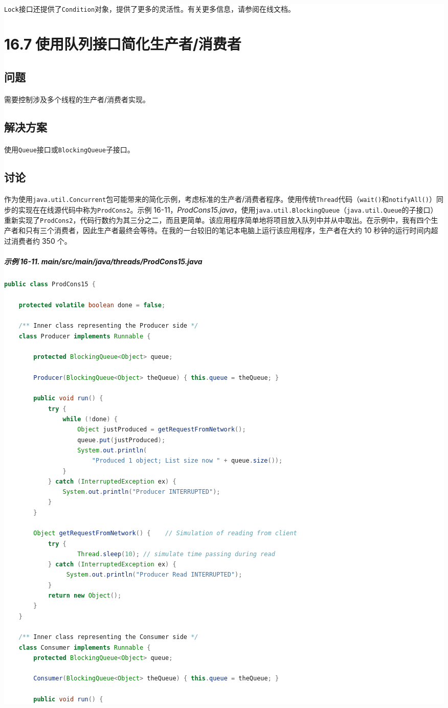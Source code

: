 `Lock`接口还提供了`Condition`对象，提供了更多的灵活性。有关更多信息，请参阅在线文档。

# 16.7 使用队列接口简化生产者/消费者

## 问题

需要控制涉及多个线程的生产者/消费者实现。

## 解决方案

使用`Queue`接口或`BlockingQueue`子接口。

## 讨论

作为使用`java.util.Concurrent`包可能带来的简化示例，考虑标准的生产者/消费者程序。使用传统`Thread`代码（`wait()`和`notifyAll()`）同步的实现在在线源代码中称为`ProdCons2`。示例 16-11，*ProdCons15.java*，使用`java.util.BlockingQueue`（`java.util.Queue`的子接口）重新实现了`ProdCons2`，代码行数约为其三分之二，而且更简单。该应用程序简单地将项目放入队列中并从中取出。在示例中，我有四个生产者和只有三个消费者，因此生产者最终会等待。在我的一台较旧的笔记本电脑上运行该应用程序，生产者在大约 10 秒钟的运行时间内超过消费者约 350 个。

##### 示例 16-11\. main/src/main/java/threads/ProdCons15.java

```java
public class ProdCons15 {

    protected volatile boolean done = false;

    /** Inner class representing the Producer side */
    class Producer implements Runnable {

        protected BlockingQueue<Object> queue;

        Producer(BlockingQueue<Object> theQueue) { this.queue = theQueue; }

        public void run() {
            try {
                while (!done) {
                    Object justProduced = getRequestFromNetwork();
                    queue.put(justProduced);
                    System.out.println(
                        "Produced 1 object; List size now " + queue.size());
                }
            } catch (InterruptedException ex) {
                System.out.println("Producer INTERRUPTED");
            }
        }

        Object getRequestFromNetwork() {    // Simulation of reading from client
            try {
                    Thread.sleep(10); // simulate time passing during read
            } catch (InterruptedException ex) {
                 System.out.println("Producer Read INTERRUPTED");
            }
            return new Object();
        }
    }

    /** Inner class representing the Consumer side */
    class Consumer implements Runnable {
        protected BlockingQueue<Object> queue;

        Consumer(BlockingQueue<Object> theQueue) { this.queue = theQueue; }

        public void run() {
```